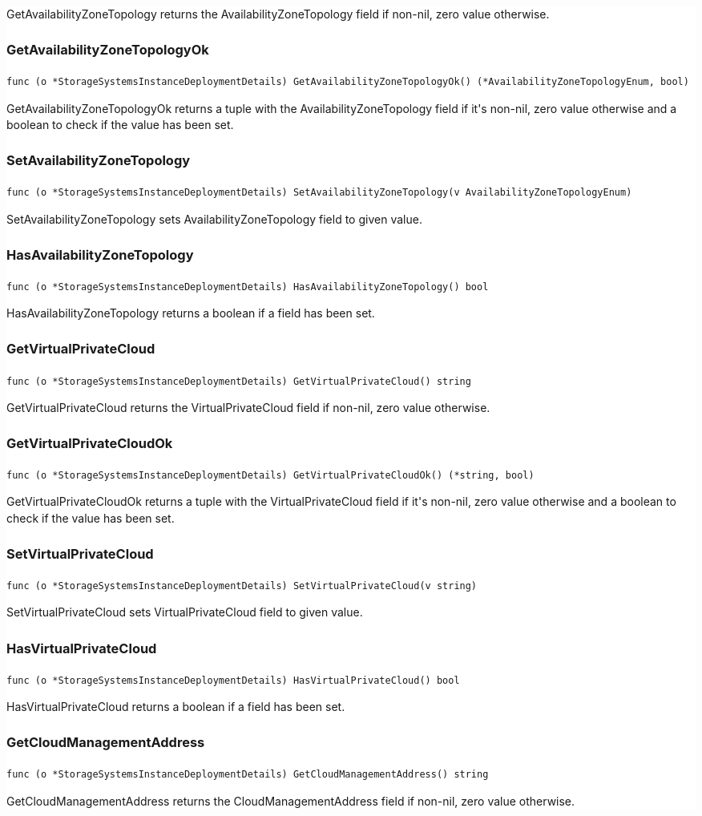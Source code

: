GetAvailabilityZoneTopology returns the AvailabilityZoneTopology field if non-nil, zero value otherwise.

### GetAvailabilityZoneTopologyOk

`func (o *StorageSystemsInstanceDeploymentDetails) GetAvailabilityZoneTopologyOk() (*AvailabilityZoneTopologyEnum, bool)`

GetAvailabilityZoneTopologyOk returns a tuple with the AvailabilityZoneTopology field if it's non-nil, zero value otherwise
and a boolean to check if the value has been set.

### SetAvailabilityZoneTopology

`func (o *StorageSystemsInstanceDeploymentDetails) SetAvailabilityZoneTopology(v AvailabilityZoneTopologyEnum)`

SetAvailabilityZoneTopology sets AvailabilityZoneTopology field to given value.

### HasAvailabilityZoneTopology

`func (o *StorageSystemsInstanceDeploymentDetails) HasAvailabilityZoneTopology() bool`

HasAvailabilityZoneTopology returns a boolean if a field has been set.

### GetVirtualPrivateCloud

`func (o *StorageSystemsInstanceDeploymentDetails) GetVirtualPrivateCloud() string`

GetVirtualPrivateCloud returns the VirtualPrivateCloud field if non-nil, zero value otherwise.

### GetVirtualPrivateCloudOk

`func (o *StorageSystemsInstanceDeploymentDetails) GetVirtualPrivateCloudOk() (*string, bool)`

GetVirtualPrivateCloudOk returns a tuple with the VirtualPrivateCloud field if it's non-nil, zero value otherwise
and a boolean to check if the value has been set.

### SetVirtualPrivateCloud

`func (o *StorageSystemsInstanceDeploymentDetails) SetVirtualPrivateCloud(v string)`

SetVirtualPrivateCloud sets VirtualPrivateCloud field to given value.

### HasVirtualPrivateCloud

`func (o *StorageSystemsInstanceDeploymentDetails) HasVirtualPrivateCloud() bool`

HasVirtualPrivateCloud returns a boolean if a field has been set.

### GetCloudManagementAddress

`func (o *StorageSystemsInstanceDeploymentDetails) GetCloudManagementAddress() string`

GetCloudManagementAddress returns the CloudManagementAddress field if non-nil, zero value otherwise.
